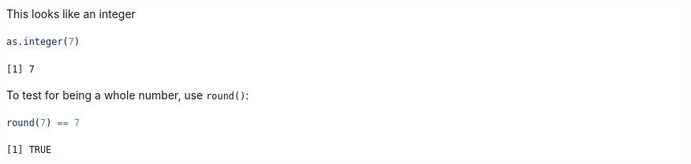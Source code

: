 This looks like an integer

```r
as.integer(7)
```

```
[1] 7
```

To test for being a whole number, use `round()`:

```r
round(7) == 7
```

```
[1] TRUE
```

